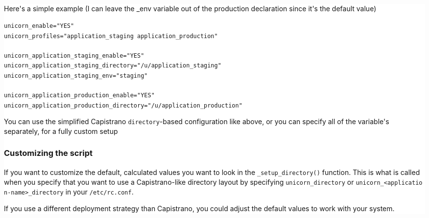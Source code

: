 Here's a simple example (I can leave the _env variable out of the production declaration since it's the default value)

    unicorn_enable="YES"
    unicorn_profiles="application_staging application_production"

    unicorn_application_staging_enable="YES"
    unicorn_application_staging_directory="/u/application_staging"
    unicorn_application_staging_env="staging"

    unicorn_application_production_enable="YES"
    unicorn_application_production_directory="/u/application_production"

You can use the simplified Capistrano `directory`-based configuration like above, or you can specify all of the variable's separately, for a fully custom setup

### Customizing the script

If you want to customize the default, calculated values you want to look in the `_setup_directory()` function. This is what is called when you specify that you want to use a Capistrano-like directory layout by specifying `unicorn_directory` or `unicorn_<application-name>_directory` in your `/etc/rc.conf`.

If you use a different deployment strategy than Capistrano, you could adjust the default values to work with your system.




[passenger]: https://www.phusionpassenger.com
[unicorn-sandboxing]: http://unicorn.bogomips.org/Sandbox.html
[dotenv]: https://github.com/bkeepers/dotenv
[unicorn-0-downtime]: http://unicorn.bogomips.org/SIGNALS.html
[binstub]: https://github.com/sstephenson/rbenv/wiki/Understanding-binstubs
